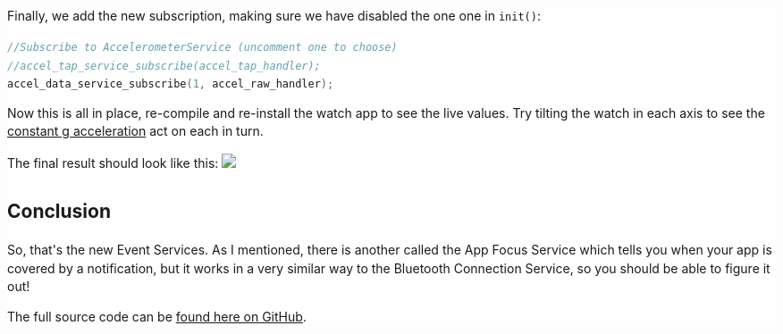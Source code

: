 Finally, we add the new subscription, making sure we have disabled the one one in <code>init()</code>:

```cpp
//Subscribe to AccelerometerService (uncomment one to choose)
//accel_tap_service_subscribe(accel_tap_handler);
accel_data_service_subscribe(1, accel_raw_handler);
```

Now this is all in place, re-compile and re-install the watch app to see the live values. Try tilting the watch in each axis to see the <a title="g" href="http://en.wikipedia.org/wiki/Standard_gravity">constant g acceleration</a> act on each in turn.

The final result should look like this:
![](/assets/import/media/2014/07/final.png)

## Conclusion
So, that's the new Event Services. As I mentioned, there is another called the App Focus Service which tells you when your app is covered by a notification, but it works in a very similar way to the Bluetooth Connection Service, so you should be able to figure it out!

The full source code can be <a title="Tutorial 10 source" href="https://github.com/C-D-Lewis/pebble-sdk2-tut-10">found here on GitHub</a>.

